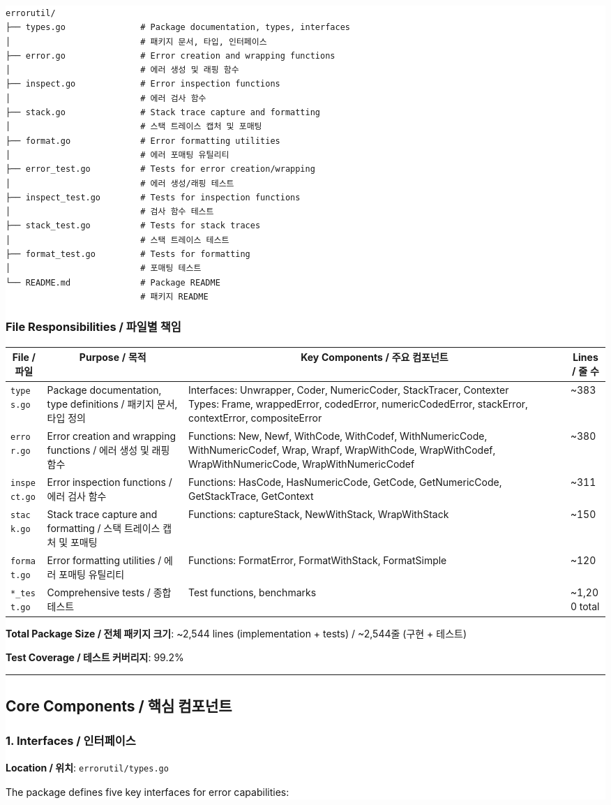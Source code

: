 ```
errorutil/
├── types.go               # Package documentation, types, interfaces
│                          # 패키지 문서, 타입, 인터페이스
├── error.go               # Error creation and wrapping functions
│                          # 에러 생성 및 래핑 함수
├── inspect.go             # Error inspection functions
│                          # 에러 검사 함수
├── stack.go               # Stack trace capture and formatting
│                          # 스택 트레이스 캡처 및 포매팅
├── format.go              # Error formatting utilities
│                          # 에러 포매팅 유틸리티
├── error_test.go          # Tests for error creation/wrapping
│                          # 에러 생성/래핑 테스트
├── inspect_test.go        # Tests for inspection functions
│                          # 검사 함수 테스트
├── stack_test.go          # Tests for stack traces
│                          # 스택 트레이스 테스트
├── format_test.go         # Tests for formatting
│                          # 포매팅 테스트
└── README.md              # Package README
                           # 패키지 README
```

### File Responsibilities / 파일별 책임

| File / 파일 | Purpose / 목적 | Key Components / 주요 컴포넌트 | Lines / 줄 수 |
|-------------|---------------|----------------------------|--------------|
| `types.go` | Package documentation, type definitions / 패키지 문서, 타입 정의 | Interfaces: Unwrapper, Coder, NumericCoder, StackTracer, Contexter<br/>Types: Frame, wrappedError, codedError, numericCodedError, stackError, contextError, compositeError | ~383 |
| `error.go` | Error creation and wrapping functions / 에러 생성 및 래핑 함수 | Functions: New, Newf, WithCode, WithCodef, WithNumericCode, WithNumericCodef, Wrap, Wrapf, WrapWithCode, WrapWithCodef, WrapWithNumericCode, WrapWithNumericCodef | ~380 |
| `inspect.go` | Error inspection functions / 에러 검사 함수 | Functions: HasCode, HasNumericCode, GetCode, GetNumericCode, GetStackTrace, GetContext | ~311 |
| `stack.go` | Stack trace capture and formatting / 스택 트레이스 캡처 및 포매팅 | Functions: captureStack, NewWithStack, WrapWithStack | ~150 |
| `format.go` | Error formatting utilities / 에러 포매팅 유틸리티 | Functions: FormatError, FormatWithStack, FormatSimple | ~120 |
| `*_test.go` | Comprehensive tests / 종합 테스트 | Test functions, benchmarks | ~1,200 total |

**Total Package Size / 전체 패키지 크기**: ~2,544 lines (implementation + tests) / ~2,544줄 (구현 + 테스트)

**Test Coverage / 테스트 커버리지**: 99.2%

---

## Core Components / 핵심 컴포넌트

### 1. Interfaces / 인터페이스

**Location / 위치**: `errorutil/types.go`

The package defines five key interfaces for error capabilities:
